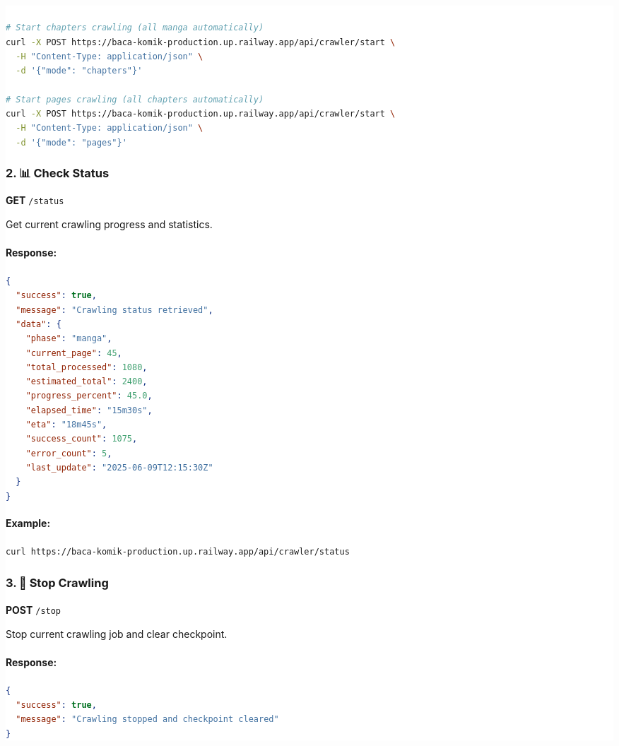```bash

# Start chapters crawling (all manga automatically)
curl -X POST https://baca-komik-production.up.railway.app/api/crawler/start \
  -H "Content-Type: application/json" \
  -d '{"mode": "chapters"}'

# Start pages crawling (all chapters automatically)
curl -X POST https://baca-komik-production.up.railway.app/api/crawler/start \
  -H "Content-Type: application/json" \
  -d '{"mode": "pages"}'
```

### 2. 📊 Check Status

**GET** `/status`

Get current crawling progress and statistics.

#### Response:

```json
{
  "success": true,
  "message": "Crawling status retrieved",
  "data": {
    "phase": "manga",
    "current_page": 45,
    "total_processed": 1080,
    "estimated_total": 2400,
    "progress_percent": 45.0,
    "elapsed_time": "15m30s",
    "eta": "18m45s",
    "success_count": 1075,
    "error_count": 5,
    "last_update": "2025-06-09T12:15:30Z"
  }
}
```

#### Example:

```bash
curl https://baca-komik-production.up.railway.app/api/crawler/status
```

### 3. 🛑 Stop Crawling

**POST** `/stop`

Stop current crawling job and clear checkpoint.

#### Response:

```json
{
  "success": true,
  "message": "Crawling stopped and checkpoint cleared"
}
```

